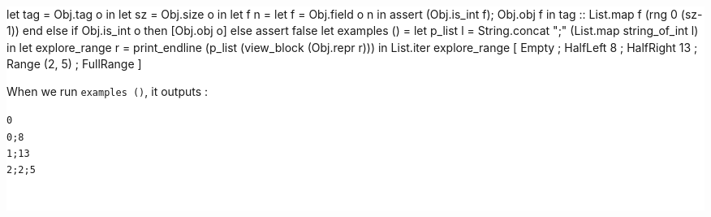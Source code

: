 <span><a href="http://blog.emillon.org/feeds/ocaml.xml#cb7-11" aria-hidden="true" tabindex="-1"></a>      <span class="kw">let</span> tag = Obj.tag o <span class="kw">in</span></span>
<span><a href="http://blog.emillon.org/feeds/ocaml.xml#cb7-12" aria-hidden="true" tabindex="-1"></a>      <span class="kw">let</span> sz = Obj.size o <span class="kw">in</span></span>
<span><a href="http://blog.emillon.org/feeds/ocaml.xml#cb7-13" aria-hidden="true" tabindex="-1"></a>      <span class="kw">let</span> f n =</span>
<span><a href="http://blog.emillon.org/feeds/ocaml.xml#cb7-14" aria-hidden="true" tabindex="-1"></a>        <span class="kw">let</span> f = Obj.field o n <span class="kw">in</span></span>
<span><a href="http://blog.emillon.org/feeds/ocaml.xml#cb7-15" aria-hidden="true" tabindex="-1"></a>        <span class="kw">assert</span> (Obj.is_int f);</span>
<span><a href="http://blog.emillon.org/feeds/ocaml.xml#cb7-16" aria-hidden="true" tabindex="-1"></a>        Obj.obj f</span>
<span><a href="http://blog.emillon.org/feeds/ocaml.xml#cb7-17" aria-hidden="true" tabindex="-1"></a>      <span class="kw">in</span></span>
<span><a href="http://blog.emillon.org/feeds/ocaml.xml#cb7-18" aria-hidden="true" tabindex="-1"></a>      tag :: <span class="dt">List</span>.map f (rng <span class="dv">0</span> (sz<span class="dv">-1</span>))</span>
<span><a href="http://blog.emillon.org/feeds/ocaml.xml#cb7-19" aria-hidden="true" tabindex="-1"></a>    <span class="kw">end</span></span>
<span><a href="http://blog.emillon.org/feeds/ocaml.xml#cb7-20" aria-hidden="true" tabindex="-1"></a>  <span class="kw">else</span> <span class="kw">if</span> Obj.is_int o <span class="kw">then</span></span>
<span><a href="http://blog.emillon.org/feeds/ocaml.xml#cb7-21" aria-hidden="true" tabindex="-1"></a>    [Obj.obj o]</span>
<span><a href="http://blog.emillon.org/feeds/ocaml.xml#cb7-22" aria-hidden="true" tabindex="-1"></a>  <span class="kw">else</span></span>
<span><a href="http://blog.emillon.org/feeds/ocaml.xml#cb7-23" aria-hidden="true" tabindex="-1"></a>    <span class="kw">assert</span> <span class="kw">false</span></span>
<span><a href="http://blog.emillon.org/feeds/ocaml.xml#cb7-24" aria-hidden="true" tabindex="-1"></a></span>
<span><a href="http://blog.emillon.org/feeds/ocaml.xml#cb7-25" aria-hidden="true" tabindex="-1"></a><span class="kw">let</span> examples () =</span>
<span><a href="http://blog.emillon.org/feeds/ocaml.xml#cb7-26" aria-hidden="true" tabindex="-1"></a>  <span class="kw">let</span> p_list l =</span>
<span><a href="http://blog.emillon.org/feeds/ocaml.xml#cb7-27" aria-hidden="true" tabindex="-1"></a>    <span class="dt">String</span>.concat <span class="st">&quot;;&quot;</span> (<span class="dt">List</span>.map <span class="dt">string_of_int</span> l)</span>
<span><a href="http://blog.emillon.org/feeds/ocaml.xml#cb7-28" aria-hidden="true" tabindex="-1"></a>  <span class="kw">in</span></span>
<span><a href="http://blog.emillon.org/feeds/ocaml.xml#cb7-29" aria-hidden="true" tabindex="-1"></a>  <span class="kw">let</span> explore_range r =</span>
<span><a href="http://blog.emillon.org/feeds/ocaml.xml#cb7-30" aria-hidden="true" tabindex="-1"></a>    <span class="dt">print_endline</span> (p_list (view_block (Obj.repr r)))</span>
<span><a href="http://blog.emillon.org/feeds/ocaml.xml#cb7-31" aria-hidden="true" tabindex="-1"></a>  <span class="kw">in</span></span>
<span><a href="http://blog.emillon.org/feeds/ocaml.xml#cb7-32" aria-hidden="true" tabindex="-1"></a>  <span class="dt">List</span>.iter explore_range</span>
<span><a href="http://blog.emillon.org/feeds/ocaml.xml#cb7-33" aria-hidden="true" tabindex="-1"></a>    [ Empty</span>
<span><a href="http://blog.emillon.org/feeds/ocaml.xml#cb7-34" aria-hidden="true" tabindex="-1"></a>    ; HalfLeft <span class="dv">8</span></span>
<span><a href="http://blog.emillon.org/feeds/ocaml.xml#cb7-35" aria-hidden="true" tabindex="-1"></a>    ; HalfRight <span class="dv">13</span></span>
<span><a href="http://blog.emillon.org/feeds/ocaml.xml#cb7-36" aria-hidden="true" tabindex="-1"></a>    ; Range (<span class="dv">2</span>, <span class="dv">5</span>)</span>
<span><a href="http://blog.emillon.org/feeds/ocaml.xml#cb7-37" aria-hidden="true" tabindex="-1"></a>    ; FullRange</span>
<span><a href="http://blog.emillon.org/feeds/ocaml.xml#cb7-38" aria-hidden="true" tabindex="-1"></a>    ]</span></code></pre></div>
<p>When we run <code>examples ()</code>, it outputs :</p>
<pre><code>0
0;8
1;13
2;2;5